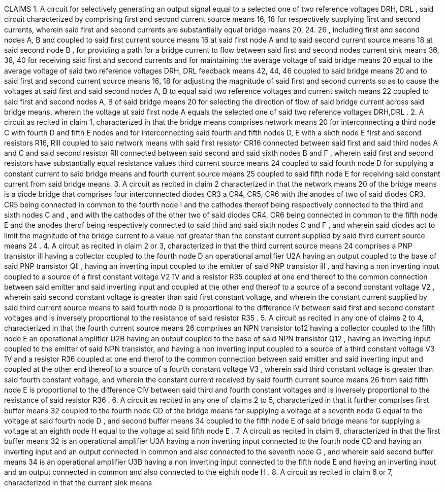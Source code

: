 CLAIMS 1. A circuit for selectively generating an output signal equal to a selected one of two reference voltages DRH, DRL , said circuit characterized by comprising first and second current source means 16, 18 for respectively supplying first and second currents, wherein said first and second currents are substantially equal bridge means 20, 24. 26 , including first and second nodes A, B and coupled to said first current source means 16 at said first node A and to said second current source means 18 at said second node B , for providing a path for a bridge current to flow between said first and second nodes current sink means 36, 38, 40 for receiving said first and second currents and for maintaining the average voltage of said bridge means 20 equal to the average voltage of said two reference voltages DRH, DRL feedback means 42, 44, 46 coupled to said bridge means 20 and to said first and second current source means 16, 18 for adjusting the magnitude of said first and second currents so as to cause the voltages at said first and said second nodes A, B to equal said two reference voltages and current switch means 22 coupled to said first and second nodes A, B of said bridge means 20 for selecting the direction of flow of said bridge current across said bridge means, wherein the voltage at said first node A equals the selected one of said two reference voltages DRH,DRL . 2. A circuit as recited in claim 1, characterized in that the bridge means comprises network means 20 for interconnecting a third node C with fourth D and fifth E nodes and for interconnecting said fourth and fifth nodes D, E with a sixth node E first and second resistors R16, Rill coupled to said network means with said first resistor CR16 connected between said first and said third nodes A and C and said second resistor Rll connected between said second and said sixth nodes B and F , wherein said first and second resistors have substantially equal resistance values third current source means 24 coupled to said fourth node D for supplying a constant current to said bridge means and fourth current source means 25 coupled to said fifth node E for receiving said constant current from said bridge means. 3. A circuit as recited in claim 2 characterized in that the network means 20 of the bridge means is a diode bridge that comprises four interconnected diodes CR3 a CR4, CR5, CR6 with the anodes of two of said diodes CR3, CR5 being connected in common to the fourth node I and the cathodes thereof being respectively connected to the third and sixth nodes C and , and with the cathodes of the other two of said diodes CR4, CR6 being connected in common to the fifth node E and the anodes therof being respectively connected to said third and said sixth nodes C and F , and wherein said diodes act to limit the magnitude of the bridge current to a value not greater than the constant current supplied by said third current source means 24 . 4. A circuit as recited in claim 2 or 3, characterized in that the third current source means 24 comprises a PNP transistor ill having a collector coupled to the fourth node D an operational amplifier U2A having an output coupled to the base of said PNP transistor Qll , having an inverting input coupled to the emitter of said PNP transistor ill , and having a non inverting input coupled to a source of a first constant voltage V2 1V and a resistor R35 coupled at one end thereof to the common connection between said emitter and said inverting input and coupled at the other end thereof to a source of a second constant voltage V2 , wherein said second constant voltage is greater than said first constant voltage, and wherein the constant current supplied by said third current source means to said fourth node D is proportional to the difference lV between said first and second constant voltages and is inversely proportional to the resistance of said resistor R35 . 5. A circuit as recited in any one of claims 2 to 4, characterized in that the fourth current source means 26 comprises an NPN transistor to12 having a collector coupled to the fifth node E an operational amplifier U2B having an output coupled to the base of said NPN transistor Q12 , having an inverting input coupled to the emitter of said NPN transistor, and having a non inverting input coupled to a source of a third constant voltage V3 1V and a resistor R36 coupled at one end therof to the common connection between said emitter and said inverting input and coupled at the other end thereof to a source of a fourth constant voltage V3 , wherein said third constant voltage is greater than said fourth constant voltage, and wherein the constant current received by said fourth current source means 26 from said fifth node E is proportional to the difference CIV between said third and fourth constant voltages and is inversely proportional to the resistance of said resistor R36 . 6. A circuit as recited in any one of claims 2 to 5, characterized in that it further comprises first buffer means 32 coupled to the fourth node CD of the bridge means for supplying a voltage at a seventh node G equal to the voltage at said fourth node D , and second buffer means 34 coupled to the fifth node E of said bridge means for supplying a voltage at an eighth node H equal to the voltage at said fifth node E . 7. A circuit as recited in claim 6, characterized in that the first buffer means 32 is an operational amplifier U3A having a non inverting input connected to the fourth node CD and having an inverting input and an output connected in common and also connected to the seventh node G , and wherein said second buffer means 34 is an operational amplifier U3B having a non inverting input connected to the fifth node E and having an inverting input and an output connected in common and also connected to the eighth node H . 8. A circuit as recited in claim 6 or 7, characterized in that the current sink means